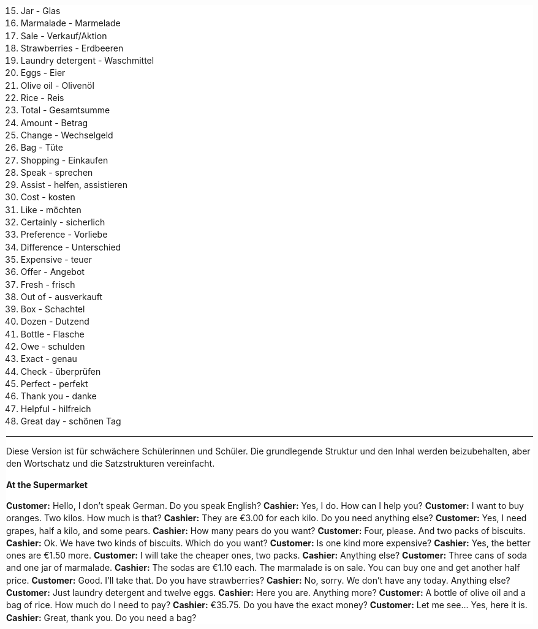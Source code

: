 15. Jar - Glas
16. Marmalade - Marmelade
17. Sale - Verkauf/Aktion
18. Strawberries - Erdbeeren
19. Laundry detergent - Waschmittel
20. Eggs - Eier
21. Olive oil - Olivenöl
22. Rice - Reis
23. Total - Gesamtsumme
24. Amount - Betrag
25. Change - Wechselgeld
26. Bag - Tüte
27. Shopping - Einkaufen
28. Speak - sprechen
29. Assist - helfen, assistieren
30. Cost - kosten
31. Like - möchten
32. Certainly - sicherlich
33. Preference - Vorliebe
34. Difference - Unterschied
35. Expensive - teuer
36. Offer - Angebot
37. Fresh - frisch
38. Out of - ausverkauft
39. Box - Schachtel
40. Dozen - Dutzend
41. Bottle - Flasche
42. Owe - schulden
43. Exact - genau
44. Check - überprüfen
45. Perfect - perfekt
46. Thank you - danke
47. Helpful - hilfreich
48. Great day - schönen Tag

--- 

Diese Version ist für schwächere Schülerinnen und Schüler. Die grundlegende Struktur und den Inhal werden beizubehalten, aber den Wortschatz und die Satzstrukturen vereinfacht.

**At the Supermarket**

**Customer:** Hello, I don’t speak German. Do you speak English?
**Cashier:** Yes, I do. How can I help you?
**Customer:** I want to buy oranges. Two kilos. How much is that?
**Cashier:** They are €3.00 for each kilo. Do you need anything else?
**Customer:** Yes, I need grapes, half a kilo, and some pears.
**Cashier:** How many pears do you want?
**Customer:** Four, please. And two packs of biscuits.
**Cashier:** Ok. We have two kinds of biscuits. Which do you want?
**Customer:** Is one kind more expensive?
**Cashier:** Yes, the better ones are €1.50 more.
**Customer:** I will take the cheaper ones, two packs.
**Cashier:** Anything else?
**Customer:** Three cans of soda and one jar of marmalade.
**Cashier:** The sodas are €1.10 each. The marmalade is on sale. You can buy one and get another half price.
**Customer:** Good. I’ll take that. Do you have strawberries?
**Cashier:** No, sorry. We don’t have any today. Anything else?
**Customer:** Just laundry detergent and twelve eggs.
**Cashier:** Here you are. Anything more?
**Customer:** A bottle of olive oil and a bag of rice. How much do I need to pay?
**Cashier:** €35.75. Do you have the exact money?
**Customer:** Let me see... Yes, here it is.
**Cashier:** Great, thank you. Do you need a bag?